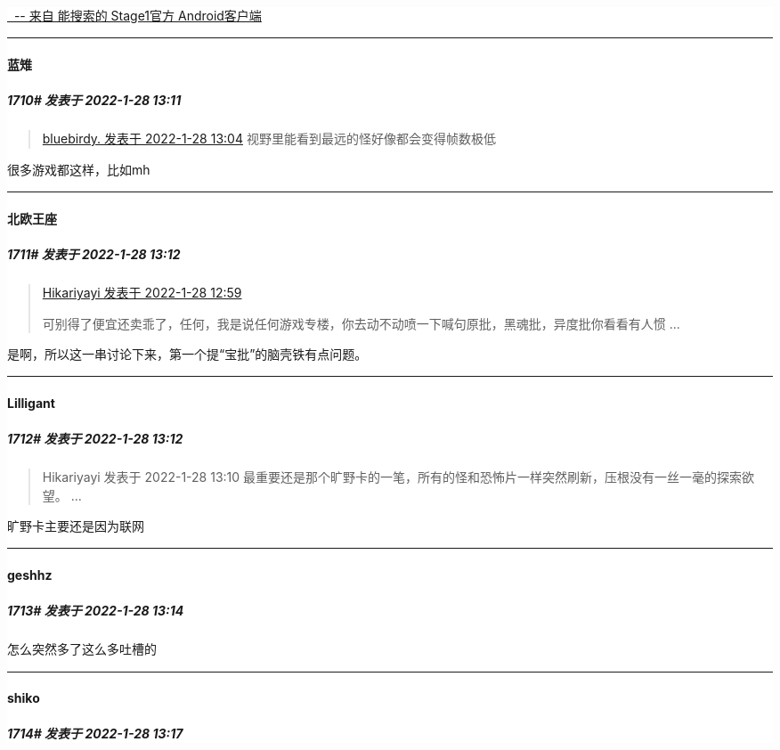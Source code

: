 [  -- 来自 能搜索的 Stage1官方 Android客户端](https://www.coolapk.com/apk/140634)

*****

####  蓝雉  
##### 1710#       发表于 2022-1-28 13:11

<blockquote><a href="httphttps://bbs.saraba1st.com/2b/forum.php?mod=redirect&amp;goto=findpost&amp;pid=54457917&amp;ptid=2006284" target="_blank">bluebirdy. 发表于 2022-1-28 13:04</a>
视野里能看到最远的怪好像都会变得帧数极低</blockquote>
很多游戏都这样，比如mh



*****

####  北欧王座  
##### 1711#       发表于 2022-1-28 13:12

<blockquote><a href="httphttps://bbs.saraba1st.com/2b/forum.php?mod=redirect&amp;goto=findpost&amp;pid=54457842&amp;ptid=2006284" target="_blank">Hikariyayi 发表于 2022-1-28 12:59</a>

可别得了便宜还卖乖了，任何，我是说任何游戏专楼，你去动不动喷一下喊句原批，黑魂批，异度批你看看有人惯 ...</blockquote>
是啊，所以这一串讨论下来，第一个提“宝批”的脑壳铁有点问题。

*****

####  Lilligant  
##### 1712#       发表于 2022-1-28 13:12

<blockquote>Hikariyayi 发表于 2022-1-28 13:10
最重要还是那个旷野卡的一笔，所有的怪和恐怖片一样突然刷新，压根没有一丝一毫的探索欲望。 ...</blockquote>
旷野卡主要还是因为联网

*****

####  geshhz  
##### 1713#       发表于 2022-1-28 13:14

怎么突然多了这么多吐槽的

*****

####  shiko  
##### 1714#       发表于 2022-1-28 13:17

